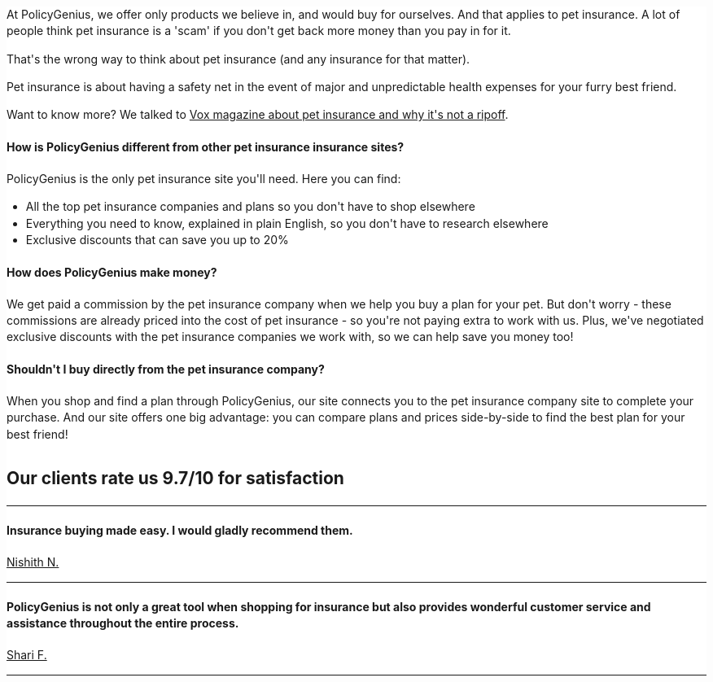At PolicyGenius, we offer only products we believe in, and would buy for ourselves. And that applies to pet insurance. A lot of people think pet insurance is a 'scam' if you don't get back more money than you pay in for it.

That's the wrong way to think about pet insurance (and any insurance for that matter). 

Pet insurance is about having a safety net in the event of major and unpredictable health expenses for your furry best friend. 

Want to know more? We talked to [Vox magazine about pet insurance and why it's not a ripoff](http://www.vox.com/2015/8/10/9123013/dogs-insurance-should-i-buy). 

#### How is PolicyGenius different from other pet insurance insurance sites?

PolicyGenius is the only pet insurance site you'll need. Here you can find: 

  * All the top pet insurance companies and plans so you don't have to shop elsewhere
  * Everything you need to know, explained in plain English, so you don't have to research elsewhere
  * Exclusive discounts that can save you up to 20%



####  How does PolicyGenius make money?

We get paid a commission by the pet insurance company when we help you buy a plan for your pet. But don't worry - these commissions are already priced into the cost of pet insurance - so you're not paying extra to work with us. Plus, we've negotiated exclusive discounts with the pet insurance companies we work with, so we can help save you money too!

#### ​ Shouldn't I buy directly from the pet insurance company?

When you shop and find a plan through PolicyGenius, our site connects you to the pet insurance company site to complete your purchase. And our site offers one big advantage: you can compare plans and prices side-by-side to find the best plan for your best friend!  


## Our clients rate us 9.7/10 for satisfaction

__________

#### Insurance buying made easy. I would gladly recommend them.

[Nishith N.](https://www.trustpilot.com/reviews/57dc2e2e0000ff000988dd0b)

__________

#### PolicyGenius is not only a great tool when shopping for insurance but also provides wonderful customer service and assistance throughout the entire process.

[Shari F.](https://www.trustpilot.com/reviews/57a363890000ff000978075a)

__________
